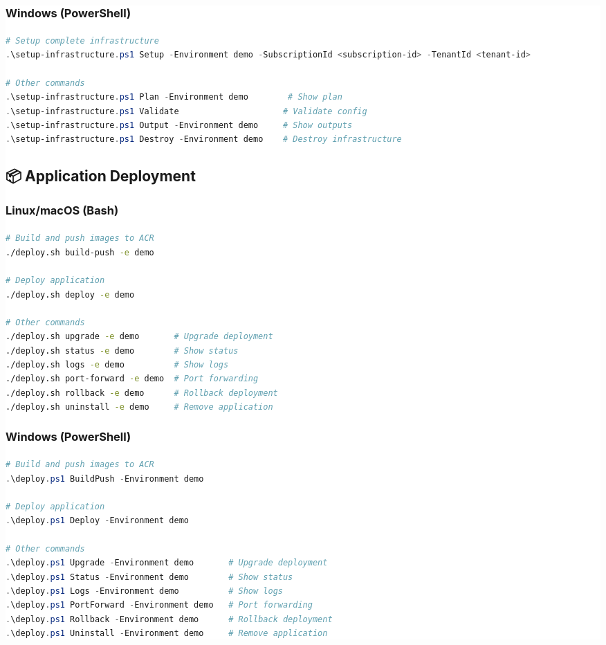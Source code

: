 ### Windows (PowerShell)

```powershell
# Setup complete infrastructure
.\setup-infrastructure.ps1 Setup -Environment demo -SubscriptionId <subscription-id> -TenantId <tenant-id>

# Other commands
.\setup-infrastructure.ps1 Plan -Environment demo        # Show plan
.\setup-infrastructure.ps1 Validate                     # Validate config
.\setup-infrastructure.ps1 Output -Environment demo     # Show outputs
.\setup-infrastructure.ps1 Destroy -Environment demo    # Destroy infrastructure
```

## 📦 Application Deployment

### Linux/macOS (Bash)

```bash
# Build and push images to ACR
./deploy.sh build-push -e demo

# Deploy application
./deploy.sh deploy -e demo

# Other commands
./deploy.sh upgrade -e demo       # Upgrade deployment
./deploy.sh status -e demo        # Show status
./deploy.sh logs -e demo          # Show logs
./deploy.sh port-forward -e demo  # Port forwarding
./deploy.sh rollback -e demo      # Rollback deployment
./deploy.sh uninstall -e demo     # Remove application
```

### Windows (PowerShell)

```powershell
# Build and push images to ACR
.\deploy.ps1 BuildPush -Environment demo

# Deploy application
.\deploy.ps1 Deploy -Environment demo

# Other commands
.\deploy.ps1 Upgrade -Environment demo       # Upgrade deployment
.\deploy.ps1 Status -Environment demo        # Show status
.\deploy.ps1 Logs -Environment demo          # Show logs
.\deploy.ps1 PortForward -Environment demo   # Port forwarding
.\deploy.ps1 Rollback -Environment demo      # Rollback deployment
.\deploy.ps1 Uninstall -Environment demo     # Remove application
```
